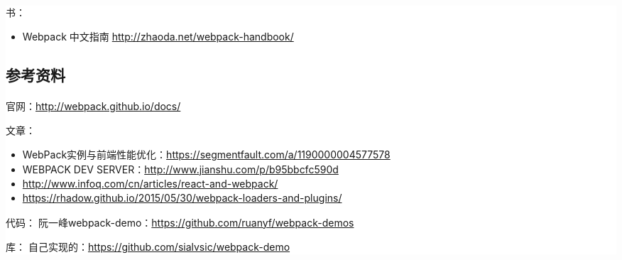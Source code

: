 书：
- Webpack 中文指南 http://zhaoda.net/webpack-handbook/


## 参考资料

官网：http://webpack.github.io/docs/

文章：
- WebPack实例与前端性能优化：https://segmentfault.com/a/1190000004577578
- WEBPACK DEV SERVER：http://www.jianshu.com/p/b95bbcfc590d
- http://www.infoq.com/cn/articles/react-and-webpack/
- https://rhadow.github.io/2015/05/30/webpack-loaders-and-plugins/

代码：
阮一峰webpack-demo：https://github.com/ruanyf/webpack-demos

库：
自己实现的：https://github.com/sialvsic/webpack-demo



